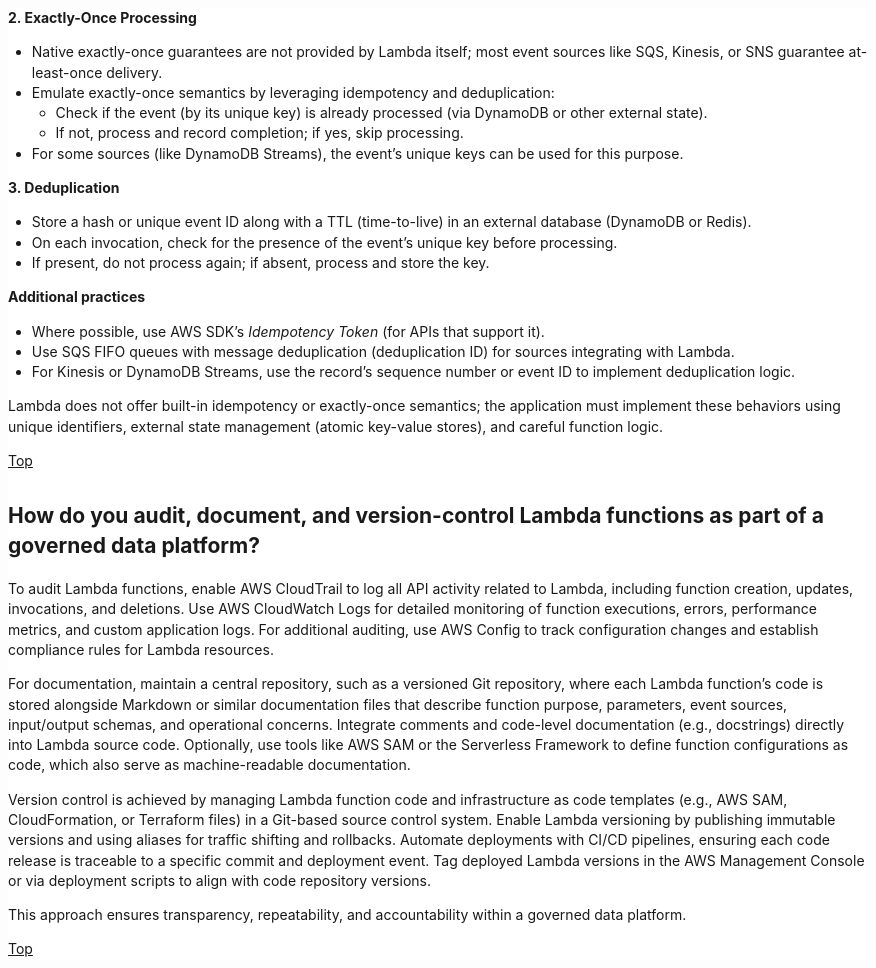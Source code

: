 **2. Exactly-Once Processing**
- Native exactly-once guarantees are not provided by Lambda itself; most event sources like SQS, Kinesis, or SNS guarantee at-least-once delivery.
- Emulate exactly-once semantics by leveraging idempotency and deduplication:
  - Check if the event (by its unique key) is already processed (via DynamoDB or other external state).
  - If not, process and record completion; if yes, skip processing.
- For some sources (like DynamoDB Streams), the event’s unique keys can be used for this purpose.

**3. Deduplication**
- Store a hash or unique event ID along with a TTL (time-to-live) in an external database (DynamoDB or Redis).
- On each invocation, check for the presence of the event’s unique key before processing.
- If present, do not process again; if absent, process and store the key.

**Additional practices**
- Where possible, use AWS SDK’s _Idempotency Token_ (for APIs that support it).
- Use SQS FIFO queues with message deduplication (deduplication ID) for sources integrating with Lambda.
- For Kinesis or DynamoDB Streams, use the record’s sequence number or event ID to implement deduplication logic.

Lambda does not offer built-in idempotency or exactly-once semantics; the application must implement these behaviors using unique identifiers, external state management (atomic key-value stores), and careful function logic.

[Top](#top)

## How do you audit, document, and version-control Lambda functions as part of a governed data platform?
To audit Lambda functions, enable AWS CloudTrail to log all API activity related to Lambda, including function creation, updates, invocations, and deletions. Use AWS CloudWatch Logs for detailed monitoring of function executions, errors, performance metrics, and custom application logs. For additional auditing, use AWS Config to track configuration changes and establish compliance rules for Lambda resources.

For documentation, maintain a central repository, such as a versioned Git repository, where each Lambda function’s code is stored alongside Markdown or similar documentation files that describe function purpose, parameters, event sources, input/output schemas, and operational concerns. Integrate comments and code-level documentation (e.g., docstrings) directly into Lambda source code. Optionally, use tools like AWS SAM or the Serverless Framework to define function configurations as code, which also serve as machine-readable documentation.

Version control is achieved by managing Lambda function code and infrastructure as code templates (e.g., AWS SAM, CloudFormation, or Terraform files) in a Git-based source control system. Enable Lambda versioning by publishing immutable versions and using aliases for traffic shifting and rollbacks. Automate deployments with CI/CD pipelines, ensuring each code release is traceable to a specific commit and deployment event. Tag deployed Lambda versions in the AWS Management Console or via deployment scripts to align with code repository versions.

This approach ensures transparency, repeatability, and accountability within a governed data platform.

[Top](#top)
